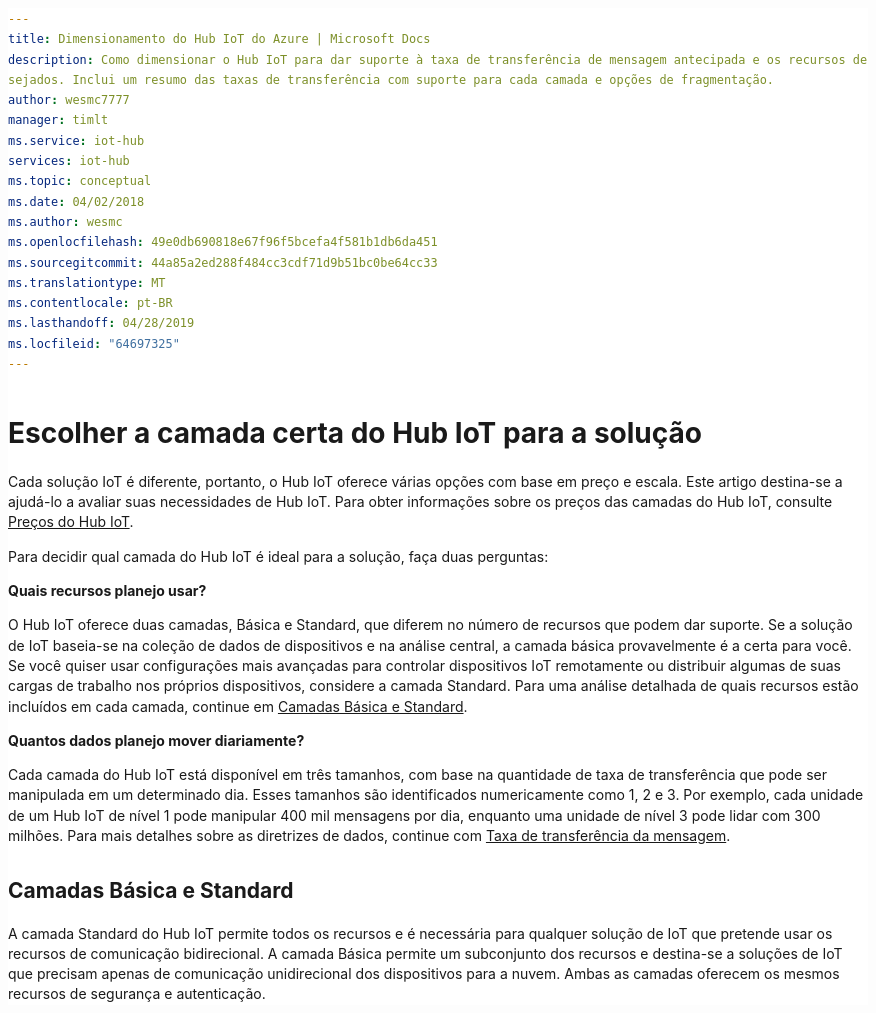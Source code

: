 ```yaml
---
title: Dimensionamento do Hub IoT do Azure | Microsoft Docs
description: Como dimensionar o Hub IoT para dar suporte à taxa de transferência de mensagem antecipada e os recursos desejados. Inclui um resumo das taxas de transferência com suporte para cada camada e opções de fragmentação.
author: wesmc7777
manager: timlt
ms.service: iot-hub
services: iot-hub
ms.topic: conceptual
ms.date: 04/02/2018
ms.author: wesmc
ms.openlocfilehash: 49e0db690818e67f96f5bcefa4f581b1db6da451
ms.sourcegitcommit: 44a85a2ed288f484cc3cdf71d9b51bc0be64cc33
ms.translationtype: MT
ms.contentlocale: pt-BR
ms.lasthandoff: 04/28/2019
ms.locfileid: "64697325"
---
```

# <a name="choose-the-right-iot-hub-tier-for-your-solution"></a>Escolher a camada certa do Hub IoT para a solução

Cada solução IoT é diferente, portanto, o Hub IoT oferece várias opções com base em preço e escala. Este artigo destina-se a ajudá-lo a avaliar suas necessidades de Hub IoT. Para obter informações sobre os preços das camadas do Hub IoT, consulte [Preços do Hub IoT](https://azure.microsoft.com/pricing/details/iot-hub).

Para decidir qual camada do Hub IoT é ideal para a solução, faça duas perguntas:

**Quais recursos planejo usar?**

O Hub IoT oferece duas camadas, Básica e Standard, que diferem no número de recursos que podem dar suporte. Se a solução de IoT baseia-se na coleção de dados de dispositivos e na análise central, a camada básica provavelmente é a certa para você. Se você quiser usar configurações mais avançadas para controlar dispositivos IoT remotamente ou distribuir algumas de suas cargas de trabalho nos próprios dispositivos, considere a camada Standard. Para uma análise detalhada de quais recursos estão incluídos em cada camada, continue em [Camadas Básica e Standard](#basic-and-standard-tiers).

**Quantos dados planejo mover diariamente?**

Cada camada do Hub IoT está disponível em três tamanhos, com base na quantidade de taxa de transferência que pode ser manipulada em um determinado dia. Esses tamanhos são identificados numericamente como 1, 2 e 3. Por exemplo, cada unidade de um Hub IoT de nível 1 pode manipular 400 mil mensagens por dia, enquanto uma unidade de nível 3 pode lidar com 300 milhões. Para mais detalhes sobre as diretrizes de dados, continue com [Taxa de transferência da mensagem](#message-throughput).

## <a name="basic-and-standard-tiers"></a>Camadas Básica e Standard

A camada Standard do Hub IoT permite todos os recursos e é necessária para qualquer solução de IoT que pretende usar os recursos de comunicação bidirecional. A camada Básica permite um subconjunto dos recursos e destina-se a soluções de IoT que precisam apenas de comunicação unidirecional dos dispositivos para a nuvem. Ambas as camadas oferecem os mesmos recursos de segurança e autenticação.
